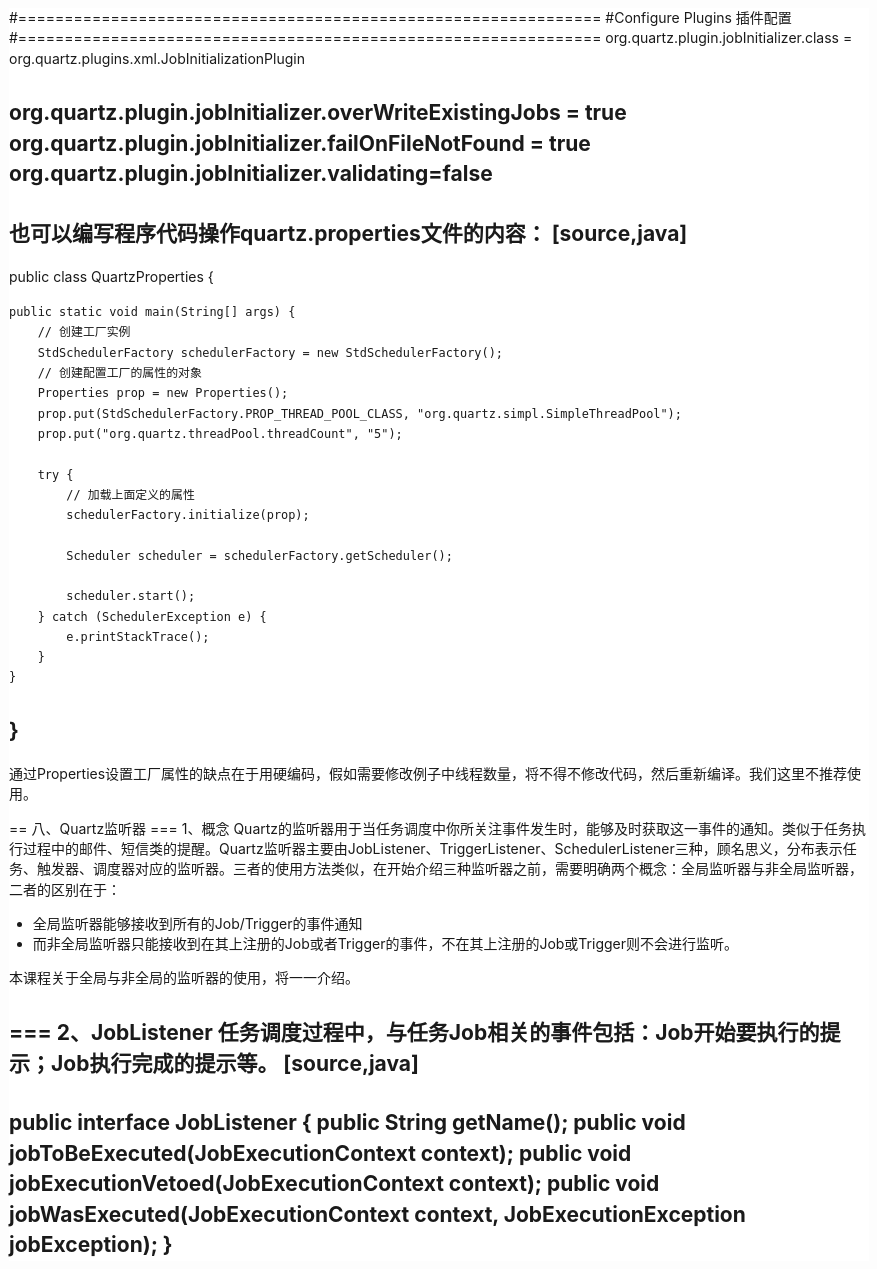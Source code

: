 #===============================================================
#Configure Plugins 插件配置
#===============================================================
org.quartz.plugin.jobInitializer.class = org.quartz.plugins.xml.JobInitializationPlugin

org.quartz.plugin.jobInitializer.overWriteExistingJobs = true
org.quartz.plugin.jobInitializer.failOnFileNotFound = true
org.quartz.plugin.jobInitializer.validating=false
----

也可以编写程序代码操作quartz.properties文件的内容：
[source,java]
----
public class QuartzProperties {

    public static void main(String[] args) {
        // 创建工厂实例
        StdSchedulerFactory schedulerFactory = new StdSchedulerFactory();
        // 创建配置工厂的属性的对象
        Properties prop = new Properties();
        prop.put(StdSchedulerFactory.PROP_THREAD_POOL_CLASS, "org.quartz.simpl.SimpleThreadPool");
        prop.put("org.quartz.threadPool.threadCount", "5");

        try {
            // 加载上面定义的属性
            schedulerFactory.initialize(prop);

            Scheduler scheduler = schedulerFactory.getScheduler();

            scheduler.start();
        } catch (SchedulerException e) {
            e.printStackTrace();
        }
    }
}
----

通过Properties设置工厂属性的缺点在于用硬编码，假如需要修改例子中线程数量，将不得不修改代码，然后重新编译。我们这里不推荐使用。

== 八、Quartz监听器
=== 1、概念
Quartz的监听器用于当任务调度中你所关注事件发生时，能够及时获取这一事件的通知。类似于任务执行过程中的邮件、短信类的提醒。Quartz监听器主要由JobListener、TriggerListener、SchedulerListener三种，顾名思义，分布表示任务、触发器、调度器对应的监听器。三者的使用方法类似，在开始介绍三种监听器之前，需要明确两个概念：全局监听器与非全局监听器，二者的区别在于：

* 全局监听器能够接收到所有的Job/Trigger的事件通知
* 而非全局监听器只能接收到在其上注册的Job或者Trigger的事件，不在其上注册的Job或Trigger则不会进行监听。

本课程关于全局与非全局的监听器的使用，将一一介绍。

=== 2、JobListener
任务调度过程中，与任务Job相关的事件包括：Job开始要执行的提示；Job执行完成的提示等。
[source,java]
----
public interface JobListener {
    public String getName();
    public void jobToBeExecuted(JobExecutionContext context);
    public void jobExecutionVetoed(JobExecutionContext context);
    public void jobWasExecuted(JobExecutionContext context, JobExecutionException jobException);
}
----
